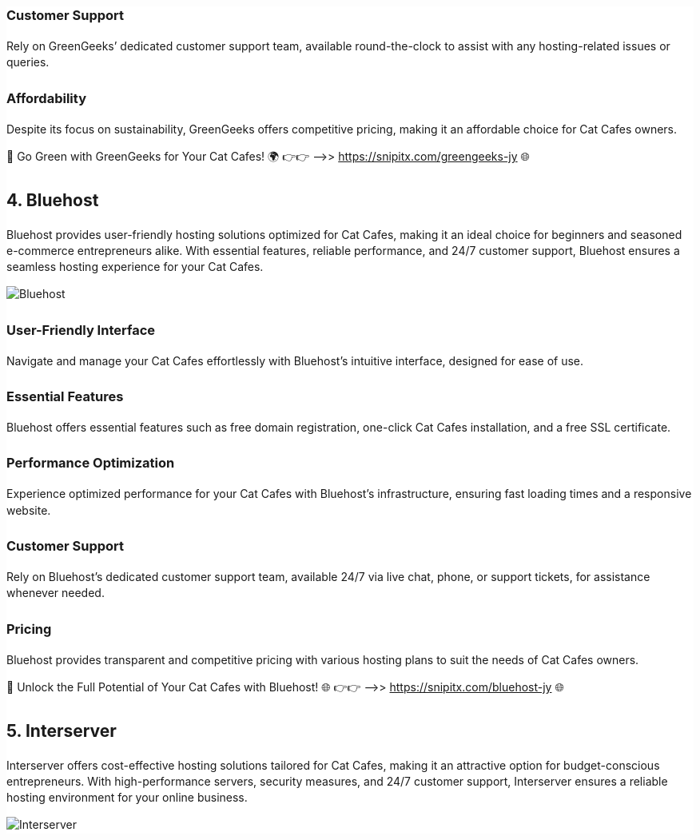 ### Customer Support
Rely on GreenGeeks’ dedicated customer support team, available round-the-clock to assist with any hosting-related issues or queries.

### Affordability
Despite its focus on sustainability, GreenGeeks offers competitive pricing, making it an affordable choice for Cat Cafes owners.

🌿 Go Green with GreenGeeks for Your Cat Cafes! 🌍
👉👉 -->> https://snipitx.com/greengeeks-jy 🌐

## 4. Bluehost

Bluehost provides user-friendly hosting solutions optimized for Cat Cafes, making it an ideal choice for beginners and seasoned e-commerce entrepreneurs alike. With essential features, reliable performance, and 24/7 customer support, Bluehost ensures a seamless hosting experience for your Cat Cafes.

![Bluehost](https://i.imgur.com/PasFF9E.jpeg "Bluehost Hosting")

### User-Friendly Interface
Navigate and manage your Cat Cafes effortlessly with Bluehost’s intuitive interface, designed for ease of use.

### Essential Features
Bluehost offers essential features such as free domain registration, one-click Cat Cafes installation, and a free SSL certificate.

### Performance Optimization
Experience optimized performance for your Cat Cafes with Bluehost’s infrastructure, ensuring fast loading times and a responsive website.

### Customer Support
Rely on Bluehost’s dedicated customer support team, available 24/7 via live chat, phone, or support tickets, for assistance whenever needed.

### Pricing
Bluehost provides transparent and competitive pricing with various hosting plans to suit the needs of Cat Cafes owners.

🚀 Unlock the Full Potential of Your Cat Cafes with Bluehost! 🌐
👉👉 -->> https://snipitx.com/bluehost-jy 🌐

## 5. Interserver

Interserver offers cost-effective hosting solutions tailored for Cat Cafes, making it an attractive option for budget-conscious entrepreneurs. With high-performance servers, security measures, and 24/7 customer support, Interserver ensures a reliable hosting environment for your online business.

![Interserver](https://i.imgur.com/OM5dOEW.jpeg "Interserver Hosting")

